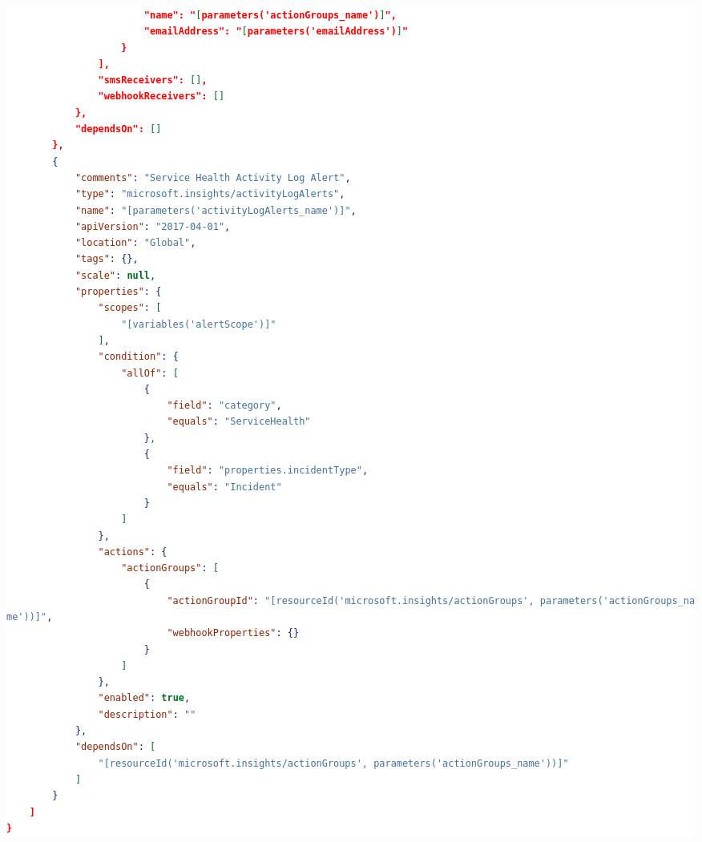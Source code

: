 ```json
                        "name": "[parameters('actionGroups_name')]",
                        "emailAddress": "[parameters('emailAddress')]"
                    }
                ],
                "smsReceivers": [],
                "webhookReceivers": []
            },
            "dependsOn": []
        },
        {
            "comments": "Service Health Activity Log Alert",
            "type": "microsoft.insights/activityLogAlerts",
            "name": "[parameters('activityLogAlerts_name')]",
            "apiVersion": "2017-04-01",
            "location": "Global",
            "tags": {},
            "scale": null,
            "properties": {
                "scopes": [
                    "[variables('alertScope')]"
                ],
                "condition": {
                    "allOf": [
                        {
                            "field": "category",
                            "equals": "ServiceHealth"
                        },
                        {
                            "field": "properties.incidentType",
                            "equals": "Incident"
                        }
                    ]
                },
                "actions": {
                    "actionGroups": [
                        {
                            "actionGroupId": "[resourceId('microsoft.insights/actionGroups', parameters('actionGroups_name'))]",
                            "webhookProperties": {}
                        }
                    ]
                },
                "enabled": true,
                "description": ""
            },
            "dependsOn": [
                "[resourceId('microsoft.insights/actionGroups', parameters('actionGroups_name'))]"
            ]
        }
    ]
}
```
